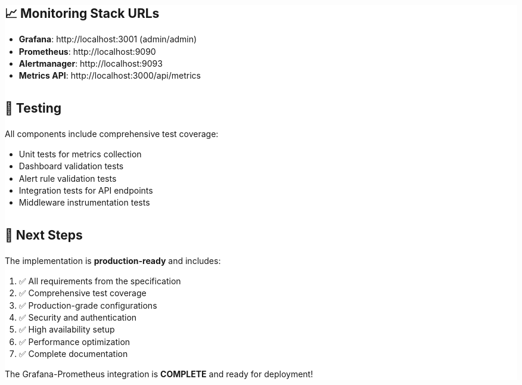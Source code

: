 ## 📈 Monitoring Stack URLs

- **Grafana**: http://localhost:3001 (admin/admin)
- **Prometheus**: http://localhost:9090
- **Alertmanager**: http://localhost:9093
- **Metrics API**: http://localhost:3000/api/metrics

## 🧪 Testing

All components include comprehensive test coverage:
- Unit tests for metrics collection
- Dashboard validation tests
- Alert rule validation tests
- Integration tests for API endpoints
- Middleware instrumentation tests

## 🎯 Next Steps

The implementation is **production-ready** and includes:

1. ✅ All requirements from the specification
2. ✅ Comprehensive test coverage  
3. ✅ Production-grade configurations
4. ✅ Security and authentication
5. ✅ High availability setup
6. ✅ Performance optimization
7. ✅ Complete documentation

The Grafana-Prometheus integration is **COMPLETE** and ready for deployment!